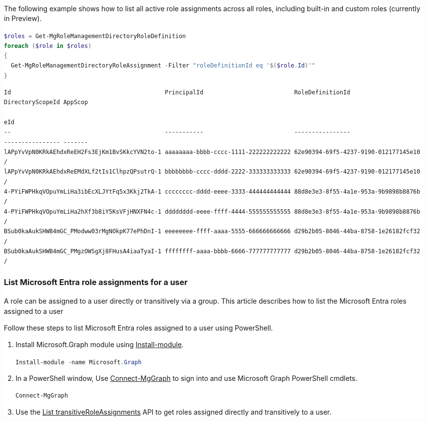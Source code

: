 The following example shows how to list all active role assignments across all roles, including built-in and custom roles (currently in Preview).

```powershell
$roles = Get-MgRoleManagementDirectoryRoleDefinition
foreach ($role in $roles)
{
  Get-MgRoleManagementDirectoryRoleAssignment -Filter "roleDefinitionId eq '$($role.Id)'"
}
```

```Example
Id                                            PrincipalId                          RoleDefinitionId                     DirectoryScopeId AppScop
                                                                                                                                         eId
--                                            -----------                          ----------------                     ---------------- -------
lAPpYvVpN0KRkAEhdxReEH2Fs3EjKm1BvSKkcYVN2to-1 aaaaaaaa-bbbb-cccc-1111-222222222222 62e90394-69f5-4237-9190-012177145e10 /
lAPpYvVpN0KRkAEhdxReEMdXLf2tIs1ClhpzQPsutrQ-1 bbbbbbbb-cccc-dddd-2222-333333333333 62e90394-69f5-4237-9190-012177145e10 /
4-PYiFWPHkqVOpuYmLiHa3ibEcXLJYtFq5x3Kkj2TkA-1 cccccccc-dddd-eeee-3333-444444444444 88d8e3e3-8f55-4a1e-953a-9b9898b8876b /
4-PYiFWPHkqVOpuYmLiHa2hXf3b8iY5KsVFjHNXFN4c-1 dddddddd-eeee-ffff-4444-555555555555 88d8e3e3-8f55-4a1e-953a-9b9898b8876b /
BSub0kaAukSHWB4mGC_PModww03rMgNOkpK77ePhDnI-1 eeeeeeee-ffff-aaaa-5555-666666666666 d29b2b05-8046-44ba-8758-1e26182fcf32 /
BSub0kaAukSHWB4mGC_PMgzOWSgXj8FHusA4iaaTyaI-1 ffffffff-aaaa-bbbb-6666-777777777777 d29b2b05-8046-44ba-8758-1e26182fcf32 /
```

### List Microsoft Entra role assignments for a user

A role can be assigned to a user directly or transitively via a group. This article describes how to list the Microsoft Entra roles assigned to a user

Follow these steps to list Microsoft Entra roles assigned to a user using PowerShell.

1. Install Microsoft.Graph module using [Install-module](/powershell/azure/active-directory/install-adv2).
  
    ```powershell
    Install-module -name Microsoft.Graph
    ```

3. In a PowerShell window, Use [Connect-MgGraph](/powershell/microsoftgraph/get-started) to sign into and use Microsoft Graph PowerShell cmdlets.
  
      ```powershell
      Connect-MgGraph
      ```

4. Use the [List transitiveRoleAssignments](/graph/api/rbacapplication-list-transitiveroleassignments) API to get roles assigned directly and transitively to a user.
